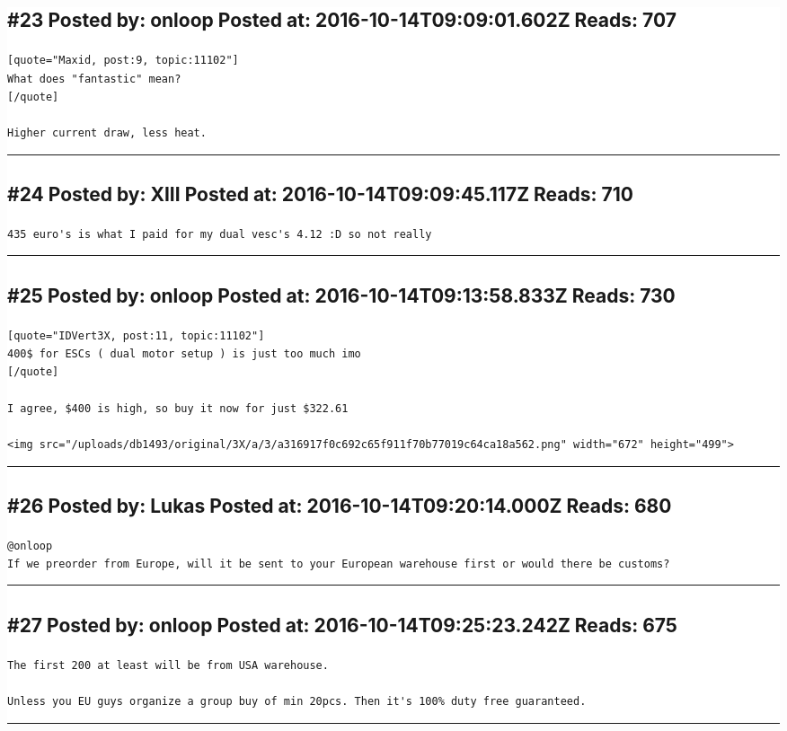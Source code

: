 ## \#23 Posted by: onloop Posted at: 2016-10-14T09:09:01.602Z Reads: 707

```
[quote="Maxid, post:9, topic:11102"]
What does "fantastic" mean?
[/quote]

Higher current draw, less heat.
```

---
## \#24 Posted by: XIII Posted at: 2016-10-14T09:09:45.117Z Reads: 710

```
435 euro's is what I paid for my dual vesc's 4.12 :D so not really
```

---
## \#25 Posted by: onloop Posted at: 2016-10-14T09:13:58.833Z Reads: 730

```
[quote="IDVert3X, post:11, topic:11102"]
400$ for ESCs ( dual motor setup ) is just too much imo
[/quote]

I agree, $400 is high, so buy it now for just $322.61

<img src="/uploads/db1493/original/3X/a/3/a316917f0c692c65f911f70b77019c64ca18a562.png" width="672" height="499">
```

---
## \#26 Posted by: Lukas Posted at: 2016-10-14T09:20:14.000Z Reads: 680

```
@onloop
If we preorder from Europe, will it be sent to your European warehouse first or would there be customs?
```

---
## \#27 Posted by: onloop Posted at: 2016-10-14T09:25:23.242Z Reads: 675

```
The first 200 at least will be from USA warehouse. 

Unless you EU guys organize a group buy of min 20pcs. Then it's 100% duty free guaranteed.
```

---